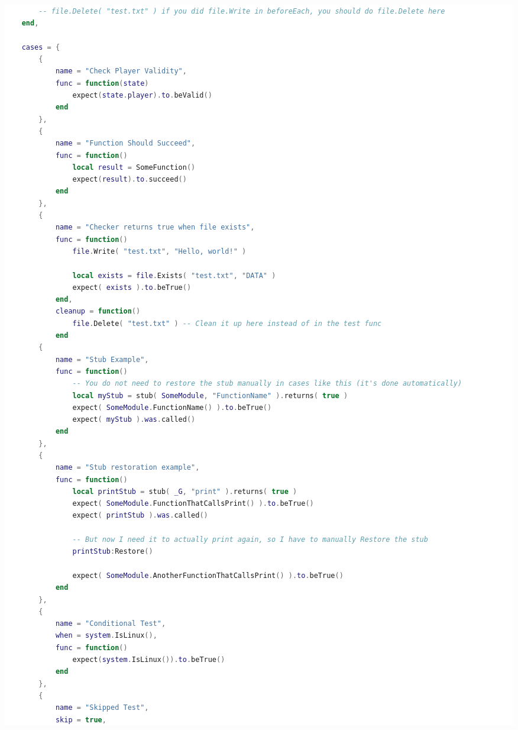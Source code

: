 ```lua
        -- file.Delete( "test.txt" ) if you did file.Write in beforeEach, you should do file.Delete here
    end,

    cases = {
        {
            name = "Check Player Validity",
            func = function(state)
                expect(state.player).to.beValid()
            end
        },
        {
            name = "Function Should Succeed",
            func = function()
                local result = SomeFunction()
                expect(result).to.succeed()
            end
        },
        {
            name = "Checker returns true when file exists",
            func = function()
                file.Write( "test.txt", "Hello, world!" )

                local exists = file.Exists( "test.txt", "DATA" )
                expect( exists ).to.beTrue()
            end,
            cleanup = function()
                file.Delete( "test.txt" ) -- Clean it up here instead of in the test func
            end
        {
            name = "Stub Example",
            func = function()
                -- You do not need to restore the stub manually in cases like this (it's done automatically)
                local myStub = stub( SomeModule, "FunctionName" ).returns( true )
                expect( SomeModule.FunctionName() ).to.beTrue()
                expect( myStub ).was.called()
            end
        },
        {
            name = "Stub restoration example",
            func = function()
                local printStub = stub( _G, "print" ).returns( true )
                expect( SomeModule.FunctionThatCallsPrint() ).to.beTrue()
                expect( printStub ).was.called()

                -- But now I need it to actually print again, so I have to manually Restore the stub
                printStub:Restore()

                expect( SomeModule.AnotherFunctionThatCallsPrint() ).to.beTrue()
            end
        },
        {
            name = "Conditional Test",
            when = system.IsLinux(),
            func = function()
                expect(system.IsLinux()).to.beTrue()
            end
        },
        {
            name = "Skipped Test",
            skip = true,
```